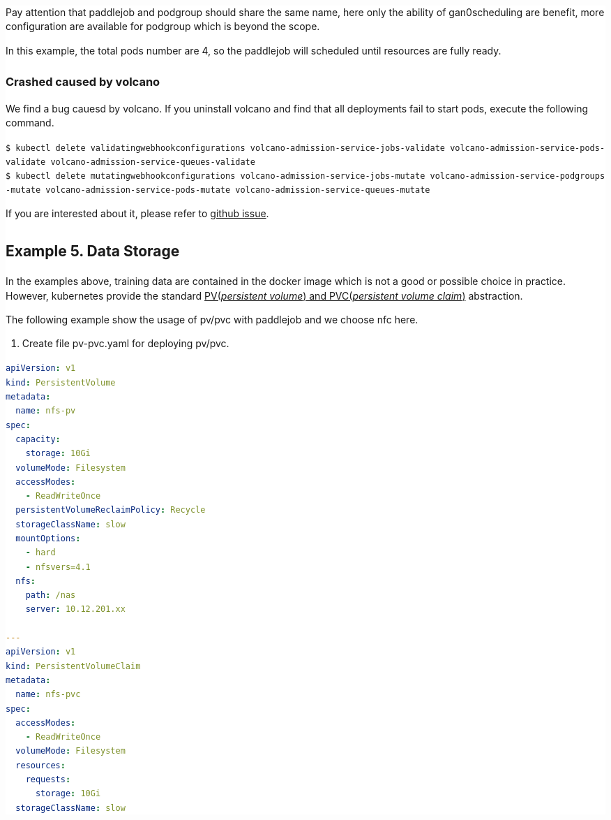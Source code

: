 Pay attention that paddlejob and podgroup should share the same name, 
here only the ability of gan0scheduling are benefit, more configuration are available for podgroup which is beyond the scope.

In this example, the total pods number are 4, so the paddlejob will scheduled until resources are fully ready.

### Crashed caused by volcano

We find a bug cauesd by volcano. If you uninstall volcano and find that all deployments fail to start pods, execute the following command.

```bash
$ kubectl delete validatingwebhookconfigurations volcano-admission-service-jobs-validate volcano-admission-service-pods-validate volcano-admission-service-queues-validate
$ kubectl delete mutatingwebhookconfigurations volcano-admission-service-jobs-mutate volcano-admission-service-podgroups-mutate volcano-admission-service-pods-mutate volcano-admission-service-queues-mutate
```

If you are interested about it, please refer to [github issue](https://github.com/volcano-sh/volcano/issues/2102).

## Example 5. Data Storage

In the examples above, training data are contained in the docker image which is not a good or possible choice in practice. However, kubernetes provide the standard [PV(*persistent volume*) and PVC(*persistent volume claim*)](https://kubernetes.io/docs/concepts/storage/persistent-volumes/) abstraction.

The following example show the usage of pv/pvc with paddlejob and we choose nfc here.

1. Create file pv-pvc.yaml for deploying pv/pvc.

```yaml
apiVersion: v1
kind: PersistentVolume
metadata:
  name: nfs-pv
spec:
  capacity:
    storage: 10Gi
  volumeMode: Filesystem
  accessModes:
    - ReadWriteOnce
  persistentVolumeReclaimPolicy: Recycle
  storageClassName: slow
  mountOptions:
    - hard
    - nfsvers=4.1
  nfs:
    path: /nas
    server: 10.12.201.xx

---
apiVersion: v1
kind: PersistentVolumeClaim
metadata:
  name: nfs-pvc
spec:
  accessModes:
    - ReadWriteOnce
  volumeMode: Filesystem
  resources:
    requests:
      storage: 10Gi
  storageClassName: slow
```